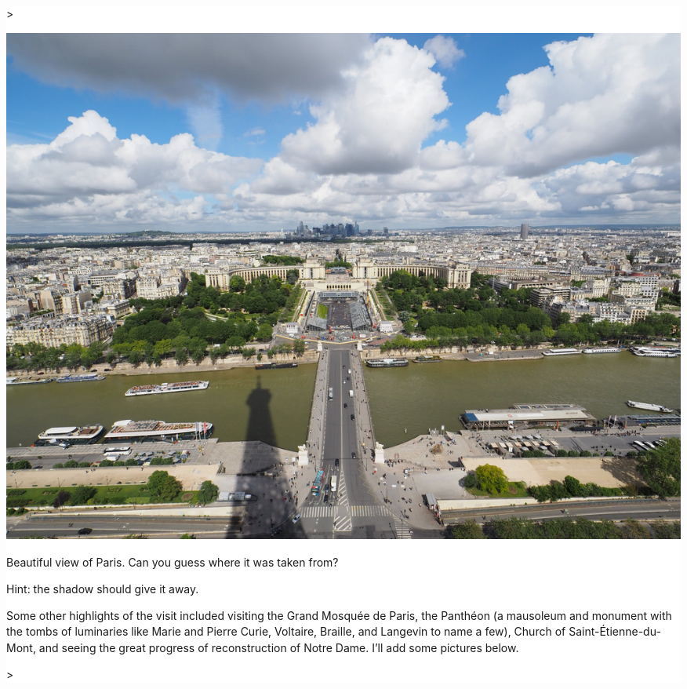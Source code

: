 \>

![](assets/img/paris/P5160004_Original.jpeg)

<figcaption>

Beautiful view of Paris. Can you guess where it was taken from?

Hint: the shadow should give it away.

</figcaption>

Some other highlights of the visit included visiting the Grand Mosquée de Paris, the Panthéon (a mausoleum and monument with the tombs of luminaries like Marie and Pierre Curie, Voltaire, Braille, and Langevin to name a few), Church of Saint-Étienne-du-Mont, and seeing the great progress of reconstruction of Notre Dame. I’ll add some pictures below. 

\>
